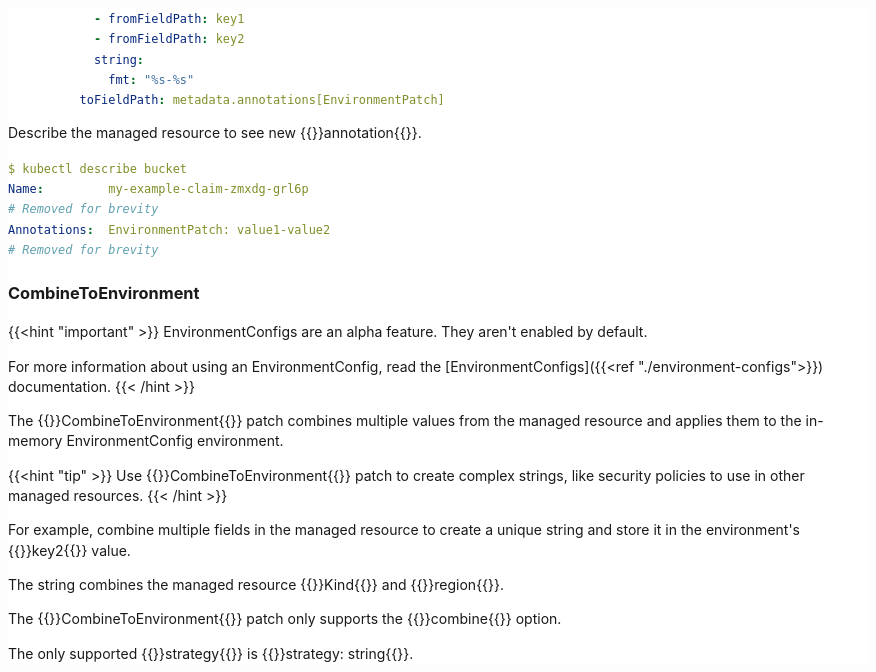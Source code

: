 ```yaml {label="combineFromEnv",copy-lines="11-20"}
            - fromFieldPath: key1
            - fromFieldPath: key2
            string: 
              fmt: "%s-%s"
          toFieldPath: metadata.annotations[EnvironmentPatch]
```

Describe the managed resource to see new 
{{<hover label="combineFromEnvDesc" line="4">}}annotation{{</hover>}}.

```yaml {copy-lines="none",label="combineFromEnvDesc"}
$ kubectl describe bucket
Name:         my-example-claim-zmxdg-grl6p
# Removed for brevity
Annotations:  EnvironmentPatch: value1-value2
# Removed for brevity
```


### CombineToEnvironment


{{<hint "important" >}}
EnvironmentConfigs are an alpha feature. They aren't enabled by default.  

For more information about using an EnvironmentConfig, read the 
[EnvironmentConfigs]({{<ref "./environment-configs">}}) documentation.
{{< /hint >}}

The 
{{<hover label="combineToEnv" line="12">}}CombineToEnvironment{{</hover>}}
patch combines multiple values from the managed resource and applies them to the in-memory EnvironmentConfig environment.

{{<hint "tip" >}}
Use 
{{<hover label="combineToEnv" line="12">}}CombineToEnvironment{{</hover>}}
patch to create complex strings, like security policies to use in other managed resources. 
{{< /hint >}}

For example, combine multiple fields in the managed resource to create a unique
string and store it in the environment's
{{<hover label="combineToEnv" line="20">}}key2{{</hover>}} value. 

The string combines the
managed resource 
{{<hover label="combineToEnv" line="16">}}Kind{{</hover>}} and 
{{<hover label="combineToEnv" line="17">}}region{{</hover>}}.

The 
{{<hover label="combineToEnv" line="12">}}CombineToEnvironment{{</hover>}}
patch only supports the 
{{<hover label="combineToEnv" line="13">}}combine{{</hover>}} option. 

The only supported 
{{<hover label="combineToEnv" line="14">}}strategy{{</hover>}} is 
{{<hover label="combineToEnv" line="14">}}strategy: string{{</hover>}}.

